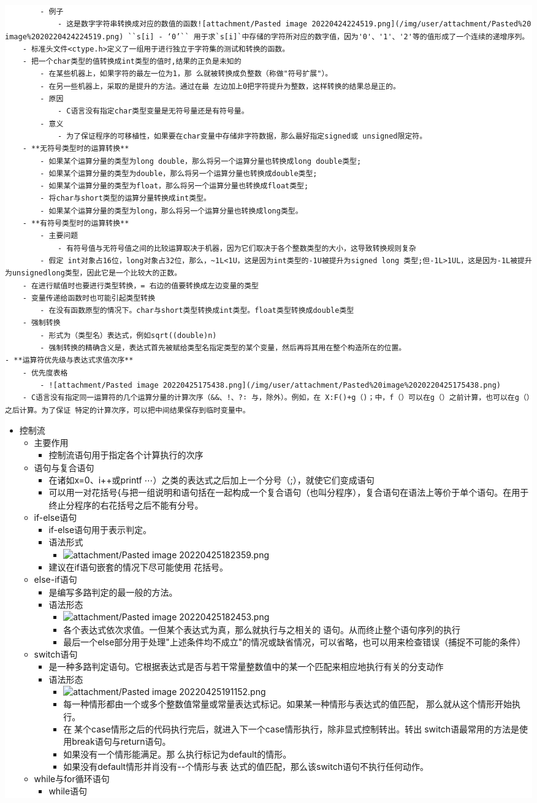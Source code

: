             - 例子
                - 这是数字字符串转换成对应的数值的函数![attachment/Pasted image 20220424224519.png](/img/user/attachment/Pasted%20image%2020220424224519.png) ``s[i] - ‘0’`` 用于求`s[i]`中存储的字符所对应的数字值，因为'0'、'1'、'2'等的值形成了一个连续的递增序列。
        - 标准头文件<ctype.h>定义了一组用于进行独立于字符集的测试和转换的函数。
        - 把一个char类型的值转换成int类型的值时,结果的正负是未知的
            - 在某些机器上，如果字符的最左一位为1，那 么就被转换成负整数（称做"符号扩展"）。
            - 在另一些机器上，采取的是提升的方法。通过在最 左边加上0把字符提升为整数，这样转换的结果总是正的。
            - 原因
                - C语言没有指定char类型变量是无符号量还是有符号量。
            - 意义
                - 为了保证程序的可移植性，如果要在char变量中存储非字符数据，那么最好指定signed或 unsigned限定符。
        - **无符号类型时的运算转换**
            - 如果某个运算分量的类型为long double，那么将另一个运算分量也转换成long double类型; 
            - 如果某个运算分量的类型为double，那么将另一个运算分量也转换成double类型; 
            - 如果某个运算分量的类型为float，那么将另一个运算分量也转换成float类型; 
            - 将char与short类型的运算分量转换成int类型。 
            - 如果某个运算分量的类型为long，那么将另一个运算分量也转换成long类型。
        - **有符号类型时的运算转换**
            - 主要问题
                - 有符号值与无符号值之间的比较运算取决于机器，因为它们取决于各个整数类型的大小，这导致转换规则复杂
            - 假定 int对象占16位，long对象占32位，那么，~1L<1U，这是因为int类型的-1U被提升为signed long 类型;但-1L>1UL，这是因为-1L被提升为unsignedlong类型，因此它是一个比较大的正数。
        - 在进行赋值时也要进行类型转换，= 右边的值要转换成左边变量的类型
        - 变量传递给函数时也可能引起类型转换
            - 在没有函数原型的情况下。char与short类型转换成int类型。float类型转换成double类型
        - 强制转换
            - 形式为（类型名）表达式，例如sqrt((double)n)
            - 强制转换的精确含义是，表达式首先被赋给类型名指定类型的某个变量，然后再将其用在整个构造所在的位置。
    - **运算符优先级与表达式求值次序**
        - 优先度表格
            - ![attachment/Pasted image 20220425175438.png](/img/user/attachment/Pasted%20image%2020220425175438.png)
        - C语言没有指定同一运算符的几个运算分量的计算次序（&&、!、?∶ 与，除外）。例如，在 X:F()+g（)；中，f（）可以在g（）之前计算，也可以在g（）之后计算。为了保证 特定的计算次序，可以把中间结果保存到临时变量中。
- 控制流
    - 主要作用
        - 控制流语句用于指定各个计算执行的次序
    - 语句与复合语句
        - 在诸如x=0、i++或printf ⋯）之类的表达式之后加上一个分号（;），就使它们变成语句
        - 可以用一对花括号{与把一组说明和语句括在一起构成一个复合语句（也叫分程序），复合语句在语法上等价于单个语句。在用于终止分程序的右花括号之后不能有分号。
    - if-else语句
        - if-else语句用于表示判定。
        - 语法形式
            - ![attachment/Pasted image 20220425182359.png](/img/user/attachment/Pasted%20image%2020220425182359.png)
        - 建议在if语句嵌套的情况下尽可能使用 花括号。
    - else-if语句
        - 是编写多路判定的最一般的方法。
        - 语法形态
            - ![attachment/Pasted image 20220425182453.png](/img/user/attachment/Pasted%20image%2020220425182453.png)
            - 各个表达式依次求值。一但某个表达式为真，那么就执行与之相关的 语句。从而终止整个语句序列的执行
            - 最后一个else部分用于处理"上述条件均不成立"的情况或缺省情况，可以省略，也可以用来检查错误（捕捉不可能的条件）
    - switch语句
        - 是一种多路判定语句。它根据表达式是否与若干常量整数值中的某一个匹配来相应地执行有关的分支动作
        - 语法形态
            - ![attachment/Pasted image 20220425191152.png](/img/user/attachment/Pasted%20image%2020220425191152.png)
            - 每一种情形都由一个或多个整数值常量或常量表达式标记。如果某一种情形与表达式的值匹配， 那么就从这个情形开始执行。
            - 在 某个case情形之后的代码执行完后，就进入下一个case情形执行，除非显式控制转出。转出 switch语最常用的方法是使用break语句与return语句。
            - 如果没有一个情形能满足。那 么执行标记为default的情形。
            - 如果没有default情形并肖没有--个情形与表 达式的值匹配，那么该switch语句不执行任何动作。
    - while与for循环语句
        - while语句